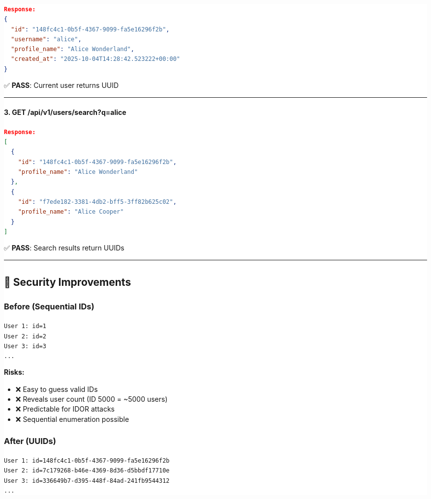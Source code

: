 ```json
Response:
{
  "id": "148fc4c1-0b5f-4367-9099-fa5e16296f2b",
  "username": "alice",
  "profile_name": "Alice Wonderland",
  "created_at": "2025-10-04T14:28:42.523222+00:00"
}
```
✅ **PASS**: Current user returns UUID

---

#### 3. GET /api/v1/users/search?q=alice

```json
Response:
[
  {
    "id": "148fc4c1-0b5f-4367-9099-fa5e16296f2b",
    "profile_name": "Alice Wonderland"
  },
  {
    "id": "f7ede182-3381-4db2-bff5-3ff82b625c02",
    "profile_name": "Alice Cooper"
  }
]
```
✅ **PASS**: Search results return UUIDs

---

## 🔐 Security Improvements

### Before (Sequential IDs)

```
User 1: id=1
User 2: id=2
User 3: id=3
...
```

**Risks:**
- ❌ Easy to guess valid IDs
- ❌ Reveals user count (ID 5000 = ~5000 users)
- ❌ Predictable for IDOR attacks
- ❌ Sequential enumeration possible

### After (UUIDs)

```
User 1: id=148fc4c1-0b5f-4367-9099-fa5e16296f2b
User 2: id=7c179268-b46e-4369-8d36-d5bbdf17710e
User 3: id=336649b7-d395-448f-84ad-241fb9544312
...
```
